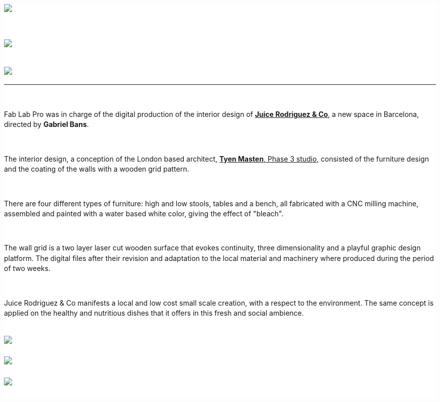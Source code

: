 <a href="http://old.fablabbcn.org/wp-content/uploads/2014/09/bar5s.jpg"><img src="http://old.fablabbcn.org/wp-content/uploads/2014/09/bar5s.jpg"/></a>

<br> 

<a href="http://old.fablabbcn.org/wp-content/uploads/2014/09/bar7s.jpg"><img src="http://old.fablabbcn.org/wp-content/uploads/2014/09/bar7s.jpg"/></a>

<br> 

<img src="http://old.fablabbcn.org/wp-content/uploads/2014/09/bar15s.jpg"/>

<br>

------

<br>

Fab Lab Pro was in charge of the digital production of the interior design of <a href="http://www.juicerodriguez.com/" target="_blank"><b>Juice Rodrigue<span style="text-decoration: underline;">z &amp; Co</span></b></a>, a new space in Barcelona, directed by <b>Gabriel Bans</b>.

<br> 

The interior design, a conception of the London based architect, <a href="http://phase3architecture.com/juice-rodriguez/" target="_blank"><b>Tyen Masten</b>, Phase 3 studio,</a> consisted of the furniture design and the coating of the walls with a wooden grid pattern.

<br> 

There are four different types of furniture: high and low stools, tables and a bench, all fabricated with a CNC milling machine, assembled and painted with a water based white color, giving the effect of "bleach".

<br> 

The wall grid is a two layer laser cut wooden surface that evokes continuity, three dimensionality and a playful graphic design platform. The digital files after their revision and adaptation to the local material and machinery where produced during the period of two weeks.

<br> 

Juice Rodriguez &amp; Co manifests a local and low cost small scale creation, with a respect to the environment. The same concept is applied on the healthy and nutritious dishes that it offers in this fresh and social ambience.

<br> 

<div><a href="http://old.fablabbcn.org/wp-content/uploads/2014/09/DSC02879s.jpg"><img src="http://old.fablabbcn.org/wp-content/uploads/2014/09/DSC02879s.jpg"/></a></div>

<br> 

<div><a href="http://old.fablabbcn.org/wp-content/uploads/2014/09/DSC02884s.jpg"><img  src="http://old.fablabbcn.org/wp-content/uploads/2014/09/DSC02884s.jpg"/></a></div>

<br> 

<div><a href="http://old.fablabbcn.org/wp-content/uploads/2014/09/bar2s-copy.jpg"><img src="http://old.fablabbcn.org/wp-content/uploads/2014/09/bar2s-copy.jpg" /></a></div>

<br> 

